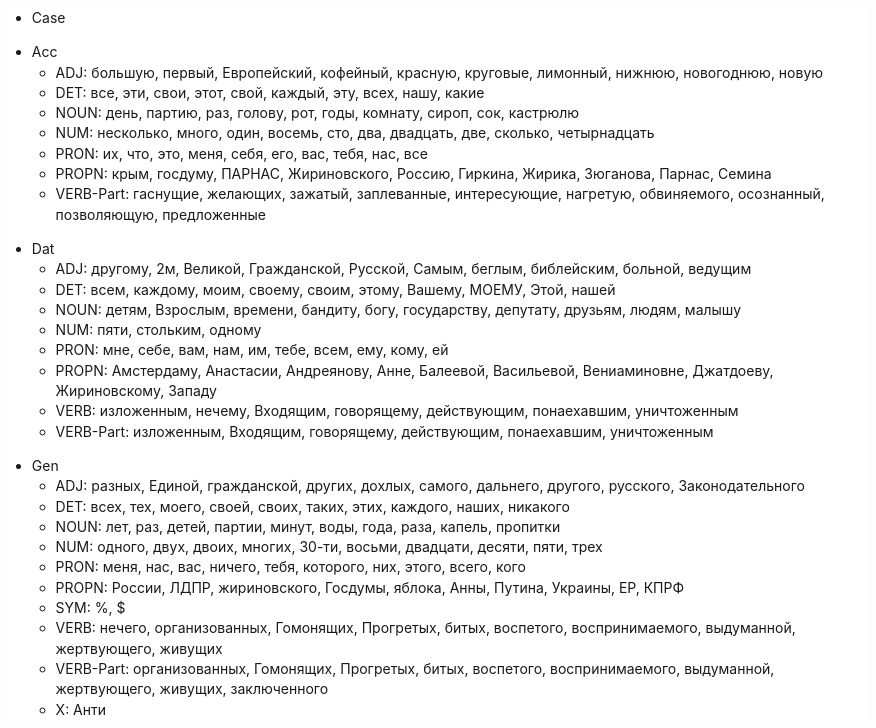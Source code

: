 <ul>
  <li><a>Case</a></li>
</ul>

<ul>
  <li>Acc
    <ul>
      <li>ADJ: большую, первый, Европейский, кофейный, красную, круговые, лимонный, нижнюю, новогоднюю, новую</li>
      <li>DET: все, эти, свои, этот, свой, каждый, эту, всех, нашу, какие</li>
      <li>NOUN: день, партию, раз, голову, рот, годы, комнату, сироп, сок, кастрюлю</li>
      <li>NUM: несколько, много, один, восемь, сто, два, двадцать, две, сколько, четырнадцать</li>
      <li>PRON: их, что, это, меня, себя, его, вас, тебя, нас, все</li>
      <li>PROPN: крым, госдуму, ПАРНАС, Жириновского, Россию, Гиркина, Жирика, Зюганова, Парнас, Семина</li>
      <li>VERB-Part: гаснущие, желающих, зажатый, заплеванные, интересующие, нагретую, обвиняемого, осознанный, позволяющую, предложенные</li>
    </ul>
  </li>
</ul>

<ul>
  <li>Dat
    <ul>
      <li>ADJ: другому, 2м, Великой, Гражданской, Русской, Самым, беглым, библейским, больной, ведущим</li>
      <li>DET: всем, каждому, моим, своему, своим, этому, Вашему, МОЕМУ, Этой, нашей</li>
      <li>NOUN: детям, Взрослым, времени, бандиту, богу, государству, депутату, друзьям, людям, малышу</li>
      <li>NUM: пяти, стольким, одному</li>
      <li>PRON: мне, себе, вам, нам, им, тебе, всем, ему, кому, ей</li>
      <li>PROPN: Амстердаму, Анастасии, Андреянову, Анне, Балеевой, Васильевой, Вениаминовне, Джатдоеву, Жириновскому, Западу</li>
      <li>VERB: изложенным, нечему, Входящим, говорящему, действующим, понаехавшим, уничтоженным</li>
      <li>VERB-Part: изложенным, Входящим, говорящему, действующим, понаехавшим, уничтоженным</li>
    </ul>
  </li>
</ul>

<ul>
  <li>Gen
    <ul>
      <li>ADJ: разных, Единой, гражданской, других, дохлых, самого, дальнего, другого, русского, Законодательного</li>
      <li>DET: всех, тех, моего, своей, своих, таких, этих, каждого, наших, никакого</li>
      <li>NOUN: лет, раз, детей, партии, минут, воды, года, раза, капель, пропитки</li>
      <li>NUM: одного, двух, двоих, многих, 30-ти, восьми, двадцати, десяти, пяти, трех</li>
      <li>PRON: меня, нас, вас, ничего, тебя, которого, них, этого, всего, кого</li>
      <li>PROPN: России, ЛДПР, жириновского, Госдумы, яблока, Анны, Путина, Украины, ЕР, КПРФ</li>
      <li>SYM: %, $</li>
      <li>VERB: нечего, организованных, Гомонящих, Прогретых, битых, воспетого, воспринимаемого, выдуманной, жертвующего, живущих</li>
      <li>VERB-Part: организованных, Гомонящих, Прогретых, битых, воспетого, воспринимаемого, выдуманной, жертвующего, живущих, заключенного</li>
      <li>X: Анти</li>
    </ul>
  </li>
</ul>
